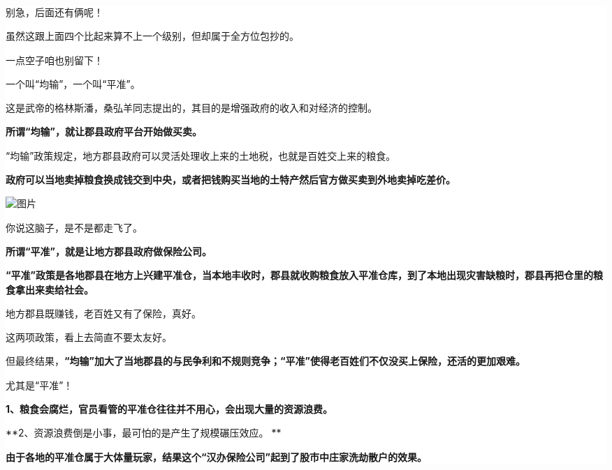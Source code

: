 

别急，后面还有俩呢！



虽然这跟上面四个比起来算不上一个级别，但却属于全方位包抄的。



一点空子咱也别留下！



一个叫“均输”，一个叫“平准”。



这是武帝的格林斯潘，桑弘羊同志提出的，其目的是增强政府的收入和对经济的控制。



**所谓“均输”，就让郡县政府平台开始做买卖。**



“均输”政策规定，地方郡县政府可以灵活处理收上来的土地税，也就是百姓交上来的粮食。



**政府可以当地卖掉粮食换成钱交到中央，或者把钱购买当地的土特产然后官方做买卖到外地卖掉吃差价。**



![图片](../img/第二十九战：漠北大决战（修订版）农耕民族的荣耀之巅.assets/640-20220427165433862.jpeg)



你说这脑子，是不是都走飞了。



**所谓“平准”，就是让地方郡县政府做保险公司。**



**“平准”政策是各地郡县在地方上兴建平准仓，当本地丰收时，郡县就收购粮食放入平准仓库，到了本地出现灾害缺粮时，郡县再把仓里的粮食拿出来卖给社会。**



地方郡县既赚钱，老百姓又有了保险，真好。



这两项政策，看上去简直不要太友好。



但最终结果，**“均输”加大了当地郡县的与民争利和不规则竞争；“平准”使得老百姓们不仅没买上保险，还活的更加艰难。**



尤其是“平准”！

 

**1、粮食会腐烂，官员看管的平准仓往往并不用心，会出现大量的资源浪费。**



**2、资源浪费倒是小事，最可怕的是产生了规模碾压效应。
**



**由于各地的平准仓属于大体量玩家，结果这个“汉办保险公司”起到了股市中庄家洗劫散户的效果。**
